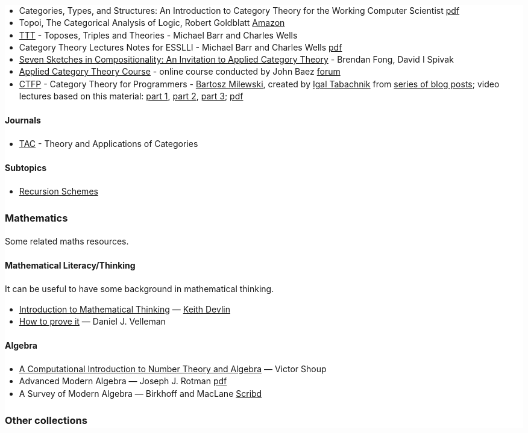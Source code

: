 -   Categories, Types, and Structures: An Introduction to Category Theory for the Working Computer Scientist [pdf](http://www.cs.unibo.it/~asperti/PAPERS/book.pdf)
-   Topoi, The Categorical Analysis of Logic, Robert Goldblatt [Amazon](http://www.amazon.com/Topoi-Categorial-Analysis-Logic-Mathematics/dp/0486450260)
-   [TTT](http://www.tac.mta.ca/tac/reprints/articles/12/tr12abs.html) - Toposes, Triples and Theories - Michael Barr and Charles Wells
-   Category Theory Lectures Notes for ESSLLI - Michael Barr and Charles Wells [pdf](http://www.math.upatras.gr/~cdrossos/Docs/B-W-LectureNotes.pdf)
-   [Seven Sketches in Compositionality: An Invitation to Applied Category Theory](https://arxiv.org/abs/1803.05316) - Brendan Fong, David I Spivak
-   [Applied Category Theory Course](http://www.azimuthproject.org/azimuth/show/Applied+Category+Theory+Course) - online course conducted by John Baez [forum](https://forum.azimuthproject.org/discussion/1717/welcome-to-the-applied-category-theory-course)
-   [CTFP](https://www.blurb.com/b/9008339-category-theory-for-programmers) - Category Theory for Programmers - [Bartosz Milewski](https://github.com/BartoszMilewski), created by [Igal Tabachnik](https://github.com/hmemcpy) from [series of blog posts](https://bartoszmilewski.com/2014/10/28/category-theory-for-programmers-the-preface/); video lectures based on this material: [part 1](https://www.youtube.com/watch?v=I8LbkfSSR58&list=PLbgaMIhjbmEnaH_LTkxLI7FMa2HsnawM_), [part 2](https://www.youtube.com/watch?v=3XTQSx1A3x8&list=PLbgaMIhjbmElia1eCEZNvsVscFef9m0dm), [part 3](https://www.youtube.com/watch?v=F5uEpKwHqdk&list=PLbgaMIhjbmEn64WVX4B08B4h2rOtueWIL); [pdf](https://github.com/hmemcpy/milewski-ctfp-pdf)

#### Journals

-   [TAC](http://www.tac.mta.ca/tac/) - Theory and Applications of Categories

#### Subtopics

-   [Recursion Schemes](https://steshaw.org/plt/category-theory/recursion-schemes.html)

### Mathematics

Some related maths resources.

#### Mathematical Literacy/Thinking

It can be useful to have some background in mathematical thinking.

-   [Introduction to Mathematical Thinking](http://www.amazon.com/Introduction-Mathematical-Thinking-Keith-Devlin-ebook/dp/B009LTPSTO) — [Keith Devlin](http://profkeithdevlin.org/)
-   [How to prove it](http://www.amazon.com/How-Prove-It-Structured-Approach/dp/0521675995) — Daniel J. Velleman

#### Algebra

-   [A Computational Introduction to Number Theory and Algebra](http://shoup.net/ntb/) — Victor Shoup
-   Advanced Modern Algebra — Joseph J. Rotman [pdf](http://www.math.hcmuns.edu.vn/~nvdong/DaiSoDaiCuong/Advanced%20Modern%20Algebra%20-%20Joseph%20J.%20Rotman.pdf)
-   A Survey of Modern Algebra — Birkhoff and MacLane [Scribd](https://www.scribd.com/doc/127988704/Birkhoff-a-Survey-of-Modern-Algebra)

### Other collections
